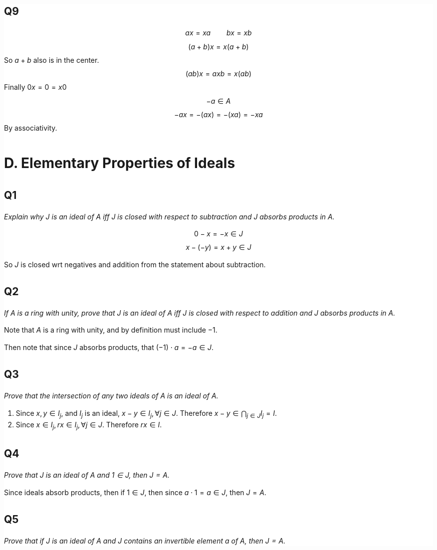 ## Q9

$$ax = xa \qquad bx = xb$$
$$(a + b)x = x(a + b)$$
So $a + b$ also is in the center.
$$(ab)x = axb = x(ab)$$
Finally $0x = 0 = x0$
$$-a \in A$$
$$-ax = -(ax) = -(xa) = -xa$$
By associativity.

# D. Elementary Properties of Ideals

## Q1

*Explain why $J$ is an ideal of $A$ iff $J$ is closed with respect to subtraction and $J$ absorbs products in $A$.*

$$0 - x = -x \in J$$
$$x - (-y) = x + y \in J$$

So $J$ is closed wrt negatives and addition from the statement about subtraction.

## Q2

*If $A$ is a ring with unity, prove that $J$ is an ideal of $A$ iff $J$ is closed with respect to addition and $J$ absorbs products in $A$.*

Note that $A$ is a ring with unity, and by definition must include $-1$.

Then note that since $J$ absorbs products, that $(-1)\cdot a = -a \in J$.

## Q3

*Prove that the intersection of any two ideals of $A$ is an ideal of $A$.*

1. Since $x, y \in I_j$, and $I_j$ is an ideal, $x - y \in I_j, \forall j \in J$. Therefore $x - y \in \bigcap_{j \in J} I_j = I$.
2. Since $x \in I_j, rx \in I_j, \forall j \in J$. Therefore $rx \in I$.

## Q4

*Prove that $J$ is an ideal of $A$ and $1 \in J$, then $J = A$.*

Since ideals absorb products, then if $1 \in J$, then since $a \cdot 1 = a \in J$, then $J = A$.

## Q5

*Prove that if $J$ is an ideal of $A$ and $J$ contains an invertible element $a$ of $A$, then $J = A$.*
